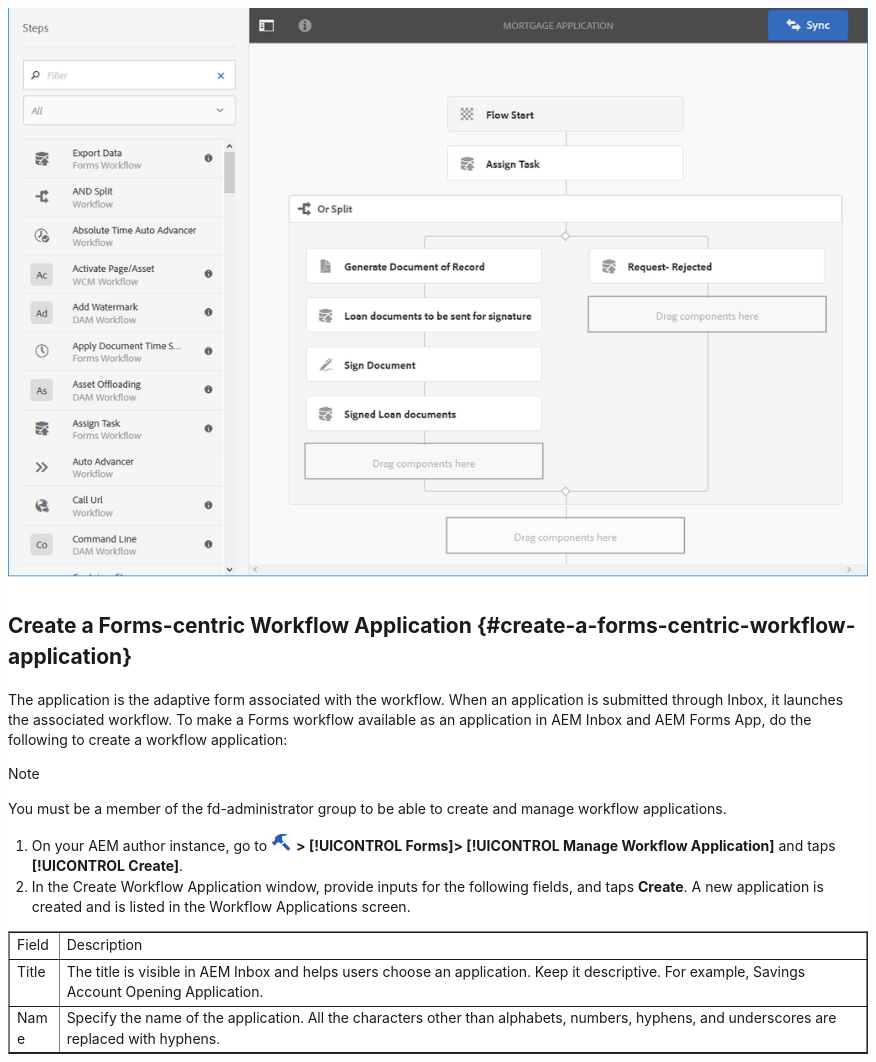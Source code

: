    ![](assets/workflow-editor-mortgage.png)

## Create a Forms-centric Workflow Application {#create-a-forms-centric-workflow-application}

The application is the adaptive form associated with the workflow. When an application is submitted through Inbox, it launches the associated workflow. To make a Forms workflow available as an application in AEM Inbox and AEM Forms App, do the following to create a workflow application:

>[!NOTE]
>
>You must be a member of the fd-administrator group to be able to create and manage workflow applications.

1. On your AEM author instance, go to ![](assets/tools.png) **> **[!UICONTROL Forms]**> **[!UICONTROL Manage Workflow Application]**** and taps ****[!UICONTROL Create]****.
1. In the Create Workflow Application window, provide inputs for the following fields, and taps **Create**. A new application is created and is listed in the Workflow Applications screen.

<table border="1" cellpadding="1" cellspacing="0" width="100%"> 
 <tbody> 
  <tr> 
   <td>Field</td> 
   <td>Description</td> 
  </tr> 
  <tr> 
   <td>Title</td> 
   <td>The title is visible in AEM Inbox and helps users choose an application. Keep it descriptive. For example, Savings Account Opening Application.<br /> </td> 
  </tr> 
  <tr> 
   <td>Name </td> 
   <td>Specify the name of the application. All the characters other than alphabets, numbers, hyphens, and underscores are replaced with hyphens. </td> 
  </tr> 